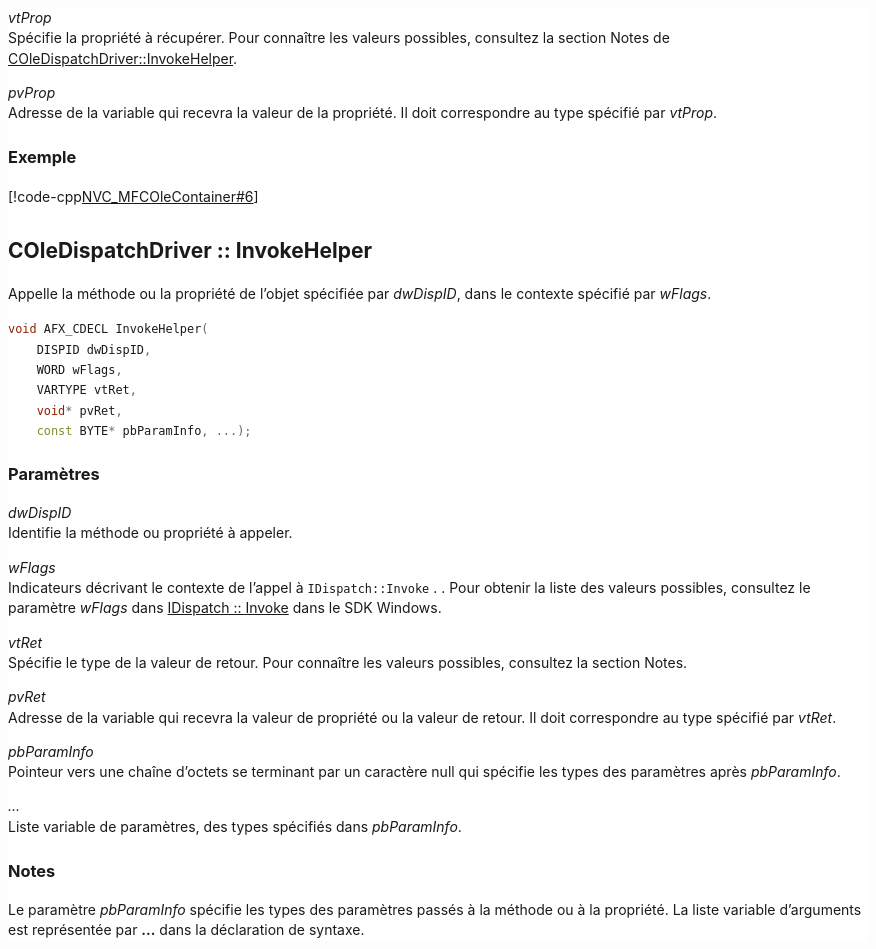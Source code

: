 *vtProp*<br/>
Spécifie la propriété à récupérer. Pour connaître les valeurs possibles, consultez la section Notes de [COleDispatchDriver::InvokeHelper](#invokehelper).

*pvProp*<br/>
Adresse de la variable qui recevra la valeur de la propriété. Il doit correspondre au type spécifié par *vtProp*.

### <a name="example"></a>Exemple

[!code-cpp[NVC_MFCOleContainer#6](../../mfc/codesnippet/cpp/coledispatchdriver-class_4.cpp)]

## <a name="coledispatchdriverinvokehelper"></a><a name="invokehelper"></a>COleDispatchDriver :: InvokeHelper

Appelle la méthode ou la propriété de l’objet spécifiée par *dwDispID*, dans le contexte spécifié par *wFlags*.

```cpp
void AFX_CDECL InvokeHelper(
    DISPID dwDispID,
    WORD wFlags,
    VARTYPE vtRet,
    void* pvRet,
    const BYTE* pbParamInfo, ...);
```

### <a name="parameters"></a>Paramètres

*dwDispID*<br/>
Identifie la méthode ou propriété à appeler.

*wFlags*<br/>
Indicateurs décrivant le contexte de l’appel à `IDispatch::Invoke` . . Pour obtenir la liste des valeurs possibles, consultez le paramètre *wFlags* dans [IDispatch :: Invoke](/windows/win32/api/oaidl/nf-oaidl-idispatch-invoke) dans le SDK Windows.

*vtRet*<br/>
Spécifie le type de la valeur de retour. Pour connaître les valeurs possibles, consultez la section Notes.

*pvRet*<br/>
Adresse de la variable qui recevra la valeur de propriété ou la valeur de retour. Il doit correspondre au type spécifié par *vtRet*.

*pbParamInfo*<br/>
Pointeur vers une chaîne d’octets se terminant par un caractère null qui spécifie les types des paramètres après *pbParamInfo*.

*...*<br/>
Liste variable de paramètres, des types spécifiés dans *pbParamInfo*.

### <a name="remarks"></a>Notes

Le paramètre *pbParamInfo* spécifie les types des paramètres passés à la méthode ou à la propriété. La liste variable d’arguments est représentée par **...** dans la déclaration de syntaxe.
